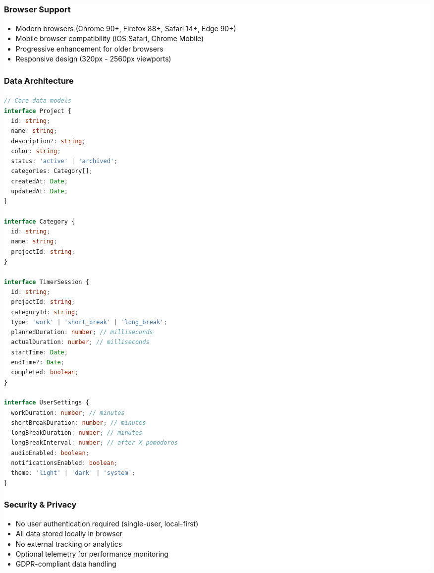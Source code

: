 ### Browser Support
- Modern browsers (Chrome 90+, Firefox 88+, Safari 14+, Edge 90+)
- Mobile browser compatibility (iOS Safari, Chrome Mobile)
- Progressive enhancement for older browsers
- Responsive design (320px - 2560px viewports)

### Data Architecture
```typescript
// Core data models
interface Project {
  id: string;
  name: string;
  description?: string;
  color: string;
  status: 'active' | 'archived';
  categories: Category[];
  createdAt: Date;
  updatedAt: Date;
}

interface Category {
  id: string;
  name: string;
  projectId: string;
}

interface TimerSession {
  id: string;
  projectId: string;
  categoryId: string;
  type: 'work' | 'short_break' | 'long_break';
  plannedDuration: number; // milliseconds
  actualDuration: number; // milliseconds
  startTime: Date;
  endTime?: Date;
  completed: boolean;
}

interface UserSettings {
  workDuration: number; // minutes
  shortBreakDuration: number; // minutes
  longBreakDuration: number; // minutes
  longBreakInterval: number; // after X pomodoros
  audioEnabled: boolean;
  notificationsEnabled: boolean;
  theme: 'light' | 'dark' | 'system';
}
```

### Security & Privacy
- No user authentication required (single-user, local-first)
- All data stored locally in browser
- No external tracking or analytics
- Optional telemetry for performance monitoring
- GDPR-compliant data handling

